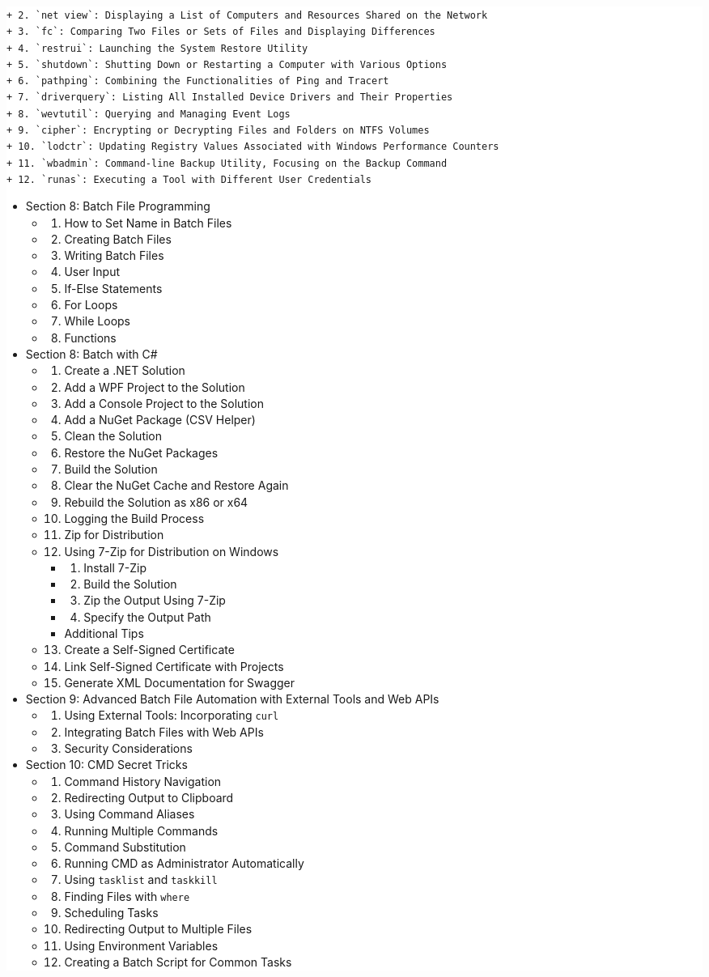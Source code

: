     + 2. `net view`: Displaying a List of Computers and Resources Shared on the Network
    + 3. `fc`: Comparing Two Files or Sets of Files and Displaying Differences
    + 4. `restrui`: Launching the System Restore Utility
    + 5. `shutdown`: Shutting Down or Restarting a Computer with Various Options
    + 6. `pathping`: Combining the Functionalities of Ping and Tracert
    + 7. `driverquery`: Listing All Installed Device Drivers and Their Properties
    + 8. `wevtutil`: Querying and Managing Event Logs
    + 9. `cipher`: Encrypting or Decrypting Files and Folders on NTFS Volumes
    + 10. `lodctr`: Updating Registry Values Associated with Windows Performance Counters
    + 11. `wbadmin`: Command-line Backup Utility, Focusing on the Backup Command
    + 12. `runas`: Executing a Tool with Different User Credentials
  * Section 8: Batch File Programming
    + 1. How to Set Name in Batch Files
    + 2. Creating Batch Files
    + 3. Writing Batch Files
    + 4. User Input
    + 5. If-Else Statements
    + 6. For Loops
    + 7. While Loops
    + 8. Functions
  * Section 8: Batch with C#
    + 1. Create a .NET Solution
    + 2. Add a WPF Project to the Solution
    + 3. Add a Console Project to the Solution
    + 4. Add a NuGet Package (CSV Helper)
    + 5. Clean the Solution
    + 6. Restore the NuGet Packages
    + 7. Build the Solution
    + 8. Clear the NuGet Cache and Restore Again
    + 9. Rebuild the Solution as x86 or x64
    + 10. Logging the Build Process
    + 11. Zip for Distribution
    + 12. Using 7-Zip for Distribution on Windows
      - 1. Install 7-Zip
      - 2. Build the Solution
      - 3. Zip the Output Using 7-Zip
      - 4. Specify the Output Path
      - Additional Tips
    + 13. Create a Self-Signed Certificate
    + 14. Link Self-Signed Certificate with Projects
    + 15. Generate XML Documentation for Swagger
  * Section 9: Advanced Batch File Automation with External Tools and Web APIs
    + 1. Using External Tools: Incorporating `curl`
    + 2. Integrating Batch Files with Web APIs
    + 3. Security Considerations
  * Section 10: CMD Secret Tricks
    + 1. Command History Navigation
    + 2. Redirecting Output to Clipboard
    + 3. Using Command Aliases
    + 4. Running Multiple Commands
    + 5. Command Substitution
    + 6. Running CMD as Administrator Automatically
    + 7. Using `tasklist` and `taskkill`
    + 8. Finding Files with `where`
    + 9. Scheduling Tasks
    + 10. Redirecting Output to Multiple Files
    + 11. Using Environment Variables
    + 12. Creating a Batch Script for Common Tasks

